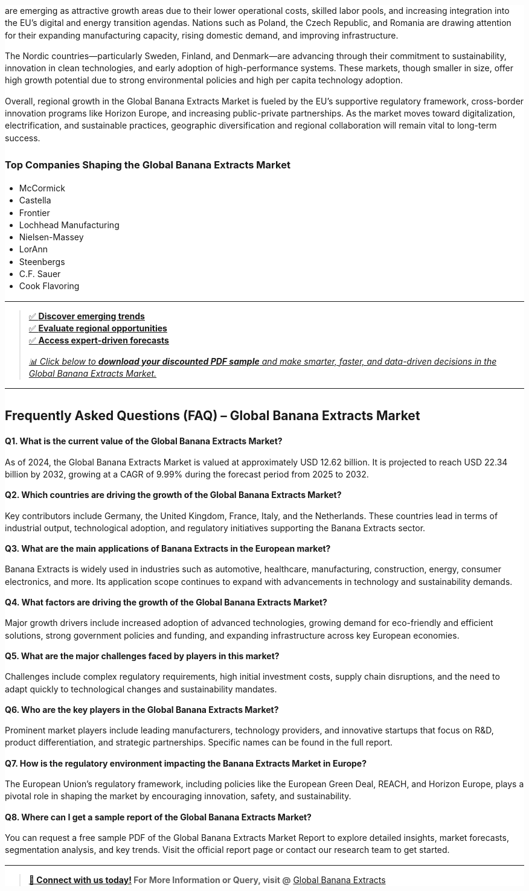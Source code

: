 are emerging as attractive growth areas due to their lower operational costs, skilled labor pools, and increasing integration into the EU&rsquo;s digital and energy transition agendas. Nations such as Poland, the Czech Republic, and Romania are drawing attention for their expanding manufacturing capacity, rising domestic demand, and improving infrastructure.</p><p>The Nordic countries&mdash;particularly Sweden, Finland, and Denmark&mdash;are advancing through their commitment to sustainability, innovation in clean technologies, and early adoption of high-performance systems. These markets, though smaller in size, offer high growth potential due to strong environmental policies and high per capita technology adoption.</p><p>Overall, regional growth in the Global Banana Extracts Market is fueled by the EU&rsquo;s supportive regulatory framework, cross-border innovation programs like Horizon Europe, and increasing public-private partnerships. As the market moves toward digitalization, electrification, and sustainable practices, geographic diversification and regional collaboration will remain vital to long-term success.</p><p><h3>Top Companies Shaping the Global Banana Extracts Market </h3><ul><li>McCormick</li><li>Castella</li><li>Frontier</li><li>Lochhead Manufacturing</li><li>Nielsen-Massey</li><li>LorAnn</li><li>Steenbergs</li><li>C.F. Sauer</li><li>Cook Flavoring</li></ul></p><hr /><blockquote><p><a href="https://www.marketresearchintellect.com/ask-for-discount/?rid=386575&amp;amp;utm_source=Github-UST&amp;amp;utm_medium=019">✅ <strong data-start="617" data-end="645">Discover emerging trends</strong></a><br data-start="645" data-end="648" /><a href="https://www.marketresearchintellect.com/ask-for-discount/?rid=386575&amp;amp;utm_source=Github-UST&amp;amp;utm_medium=019"> ✅ <strong data-start="650" data-end="685">Evaluate regional opportunities</strong></a><br data-start="685" data-end="688" /><a href="https://www.marketresearchintellect.com/ask-for-discount/?rid=386575&amp;amp;utm_source=Github-UST&amp;amp;utm_medium=019"> ✅ <strong data-start="690" data-end="724">Access expert-driven forecasts</strong></a></p><p class="" data-start="728" data-end="864"><em><a href="https://www.marketresearchintellect.com/ask-for-discount/?rid=386575&amp;amp;utm_source=Github-UST&amp;amp;utm_medium=019">📊 Click below to <strong data-start="746" data-end="785">download your discounted PDF sample</strong> and make smarter, faster, and data-driven decisions in the Global Banana Extracts Market.</a></em></p></blockquote><hr /><h2>Frequently Asked Questions (FAQ) &ndash; Global Banana Extracts Market</h2><p><strong>Q1. What is the current value of the Global Banana Extracts Market?</strong></p><p>As of 2024, the Global Banana Extracts Market is valued at approximately USD 12.62 billion. It is projected to reach USD 22.34 billion by 2032, growing at a CAGR of 9.99% during the forecast period from 2025 to 2032.</p><p><strong>Q2. Which countries are driving the growth of the Global Banana Extracts Market?</strong></p><p>Key contributors include Germany, the United Kingdom, France, Italy, and the Netherlands. These countries lead in terms of industrial output, technological adoption, and regulatory initiatives supporting the Banana Extracts sector.</p><p><strong>Q3. What are the main applications of Banana Extracts in the European market?</strong></p><p>Banana Extracts is widely used in industries such as automotive, healthcare, manufacturing, construction, energy, consumer electronics, and more. Its application scope continues to expand with advancements in technology and sustainability demands.</p><p><strong>Q4. What factors are driving the growth of the Global Banana Extracts Market?</strong></p><p>Major growth drivers include increased adoption of advanced technologies, growing demand for eco-friendly and efficient solutions, strong government policies and funding, and expanding infrastructure across key European economies.</p><p><strong>Q5. What are the major challenges faced by players in this market?</strong></p><p>Challenges include complex regulatory requirements, high initial investment costs, supply chain disruptions, and the need to adapt quickly to technological changes and sustainability mandates.</p><p><strong>Q6. Who are the key players in the Global Banana Extracts Market?</strong></p><p>Prominent market players include leading manufacturers, technology providers, and innovative startups that focus on R&amp;D, product differentiation, and strategic partnerships. Specific names can be found in the full report.</p><p><strong>Q7. How is the regulatory environment impacting the Banana Extracts Market in Europe?</strong></p><p>The European Union&rsquo;s regulatory framework, including policies like the European Green Deal, REACH, and Horizon Europe, plays a pivotal role in shaping the market by encouraging innovation, safety, and sustainability.</p><p><strong>Q8. Where can I get a sample report of the Global Banana Extracts Market?</strong></p><p>You can request a free sample PDF of the Global Banana Extracts Market Report to explore detailed insights, market forecasts, segmentation analysis, and key trends. Visit the official report page or contact our research team to get started.</p><hr /><blockquote><p><span class="font-[700]"><strong><a href="https://www.marketresearchintellect.com/product/global-banana-extracts-market-size-and-forecast/?utm_source=Linkedin&utm_medium=019">📩 Connect with us today!</a> For More Information or Query, visit&nbsp;@</strong>&nbsp;</span><span class="font-[700]"><a href="https://www.marketresearchintellect.com/product/global-banana-extracts-market-size-and-forecast/?utm_source=Linkedin&utm_medium=019" target="_blank" data-tracking-control-name="article-ssr-frontend-pulse_little-text-block" data-tracking-will-navigate="" data-test-link="">Global Banana Extracts